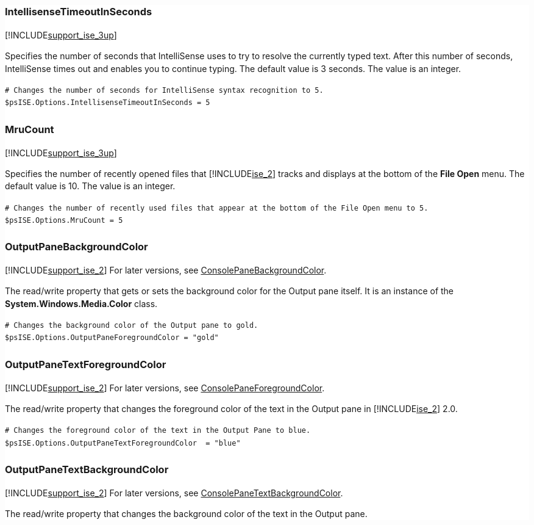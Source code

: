 ###  <a name="itis"></a> IntellisenseTimeoutInSeconds
 [!INCLUDE[support_ise_3up](../Token/support_ise_3up_md.md)]

 Specifies the number of seconds that IntelliSense uses to try to resolve the currently typed text. After this number of seconds, IntelliSense times out and enables you to continue typing. The default value is 3 seconds. The value is an integer.

```
# Changes the number of seconds for IntelliSense syntax recognition to 5. 
$psISE.Options.IntellisenseTimeoutInSeconds = 5
```

###  <a name="mc"></a> MruCount
 [!INCLUDE[support_ise_3up](../Token/support_ise_3up_md.md)]

 Specifies the number of recently opened files that [!INCLUDE[ise_2](../Token/ise_2_md.md)] tracks and displays at the bottom of the **File Open** menu. The default value is 10. The value is an integer.

```
# Changes the number of recently used files that appear at the bottom of the File Open menu to 5. 
$psISE.Options.MruCount = 5
```

###  <a name="opbc"></a> OutputPaneBackgroundColor
 [!INCLUDE[support_ise_2](../Token/support_ise_2_md.md)] For later versions, see [ConsolePaneBackgroundColor](#conpbc).

 The read\/write property that gets or sets the background color for the Output pane itself. It is an instance of the **System.Windows.Media.Color** class.

```
# Changes the background color of the Output pane to gold. 
$psISE.Options.OutputPaneForegroundColor = "gold"

```

###  <a name="optfc"></a> OutputPaneTextForegroundColor
 [!INCLUDE[support_ise_2](../Token/support_ise_2_md.md)] For later versions, see [ConsolePaneForegroundColor](#conpfc).

 The read\/write property that changes the foreground color of the text in the Output pane in [!INCLUDE[ise_2](../Token/ise_2_md.md)] 2.0.

```
# Changes the foreground color of the text in the Output Pane to blue.
$psISE.Options.OutputPaneTextForegroundColor  = "blue"

```

###  <a name="optbc"></a> OutputPaneTextBackgroundColor
 [!INCLUDE[support_ise_2](../Token/support_ise_2_md.md)] For later versions, see [ConsolePaneTextBackgroundColor](#conptbc).

 The read\/write property that changes the background color of the text in the Output pane.
